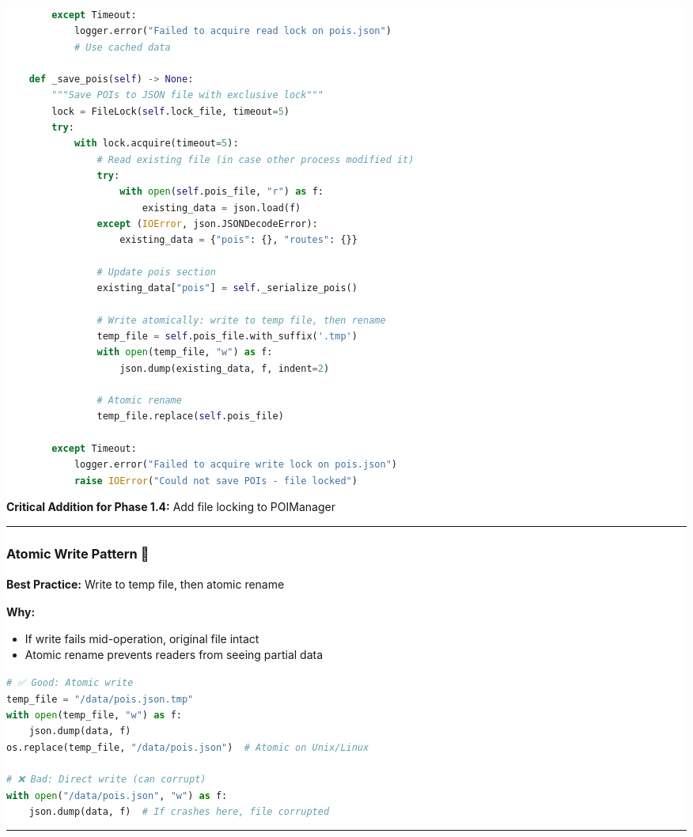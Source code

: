 ```python
        except Timeout:
            logger.error("Failed to acquire read lock on pois.json")
            # Use cached data

    def _save_pois(self) -> None:
        """Save POIs to JSON file with exclusive lock"""
        lock = FileLock(self.lock_file, timeout=5)
        try:
            with lock.acquire(timeout=5):
                # Read existing file (in case other process modified it)
                try:
                    with open(self.pois_file, "r") as f:
                        existing_data = json.load(f)
                except (IOError, json.JSONDecodeError):
                    existing_data = {"pois": {}, "routes": {}}

                # Update pois section
                existing_data["pois"] = self._serialize_pois()

                # Write atomically: write to temp file, then rename
                temp_file = self.pois_file.with_suffix('.tmp')
                with open(temp_file, "w") as f:
                    json.dump(existing_data, f, indent=2)

                # Atomic rename
                temp_file.replace(self.pois_file)

        except Timeout:
            logger.error("Failed to acquire write lock on pois.json")
            raise IOError("Could not save POIs - file locked")
```

**Critical Addition for Phase 1.4:** Add file locking to POIManager

---

### Atomic Write Pattern 🔧

**Best Practice:** Write to temp file, then atomic rename

**Why:**
- If write fails mid-operation, original file intact
- Atomic rename prevents readers from seeing partial data

```python
# ✅ Good: Atomic write
temp_file = "/data/pois.json.tmp"
with open(temp_file, "w") as f:
    json.dump(data, f)
os.replace(temp_file, "/data/pois.json")  # Atomic on Unix/Linux

# ❌ Bad: Direct write (can corrupt)
with open("/data/pois.json", "w") as f:
    json.dump(data, f)  # If crashes here, file corrupted
```

---